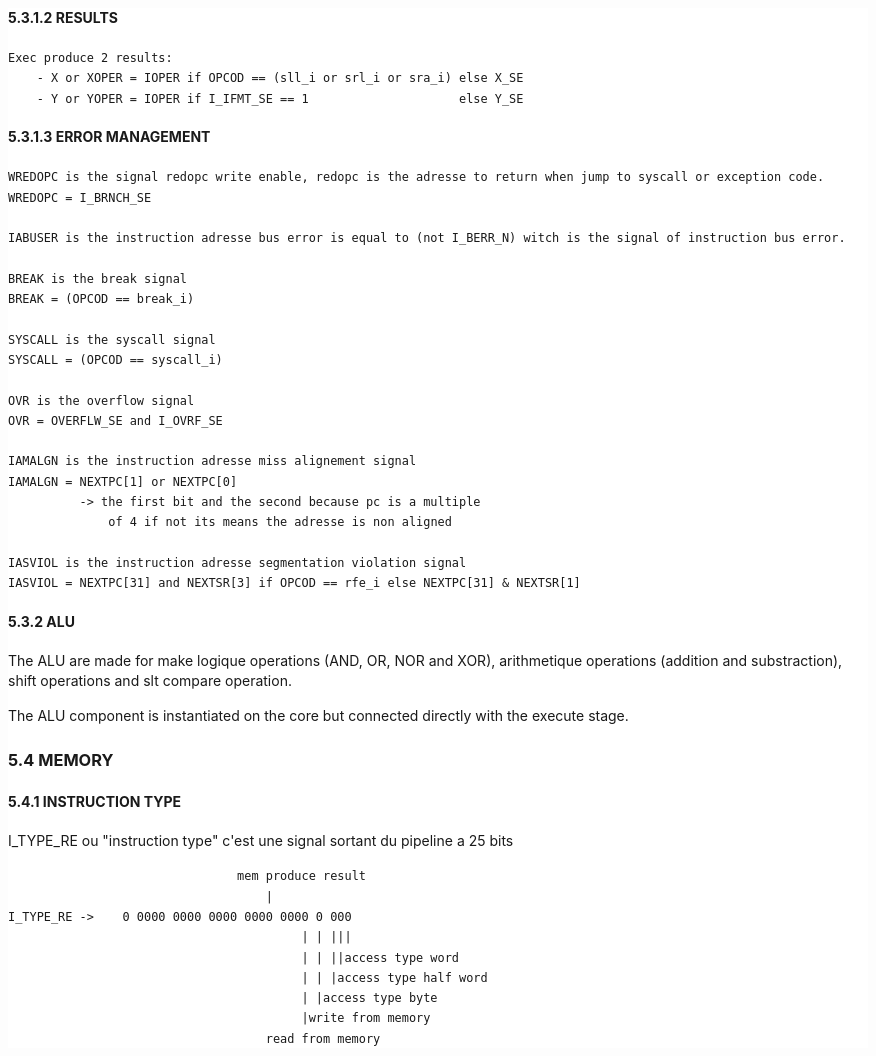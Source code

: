 #### 5.3.1.2 RESULTS

	Exec produce 2 results:
		- X or XOPER = IOPER if OPCOD == (sll_i or srl_i or sra_i) else X_SE
		- Y or YOPER = IOPER if I_IFMT_SE == 1                     else Y_SE
			
#### 5.3.1.3 ERROR MANAGEMENT

	WREDOPC is the signal redopc write enable, redopc is the adresse to return when jump to syscall or exception code.
	WREDOPC = I_BRNCH_SE
				
	IABUSER is the instruction adresse bus error is equal to (not I_BERR_N) witch is the signal of instruction bus error.

	BREAK is the break signal
	BREAK = (OPCOD == break_i)

	SYSCALL is the syscall signal
	SYSCALL = (OPCOD == syscall_i)

	OVR is the overflow signal
	OVR = OVERFLW_SE and I_OVRF_SE

	IAMALGN is the instruction adresse miss alignement signal
	IAMALGN = NEXTPC[1] or NEXTPC[0] 
		      -> the first bit and the second because pc is a multiple  
			  	  of 4 if not its means the adresse is non aligned 
				
	IASVIOL is the instruction adresse segmentation violation signal
	IASVIOL = NEXTPC[31] and NEXTSR[3] if OPCOD == rfe_i else NEXTPC[31] & NEXTSR[1]

#### 5.3.2 ALU
The ALU are made for make logique operations (AND, OR, 	NOR and XOR), arithmetique operations (addition and substraction), shift operations	and slt compare operation.

The ALU component is instantiated on the core but connected directly with the execute stage.
			
### 5.4 MEMORY
#### 5.4.1 INSTRUCTION TYPE
I_TYPE_RE ou "instruction type" c'est une signal sortant du pipeline a 25 bits


						            mem produce result
		                                |
    I_TYPE_RE ->    0 0000 0000 0000 0000 0000 0 000
	  										 | | |||
	 										 | | ||access type word
											 | | |access type half word
											 | |access type byte
											 |write from memory
										read from memory
